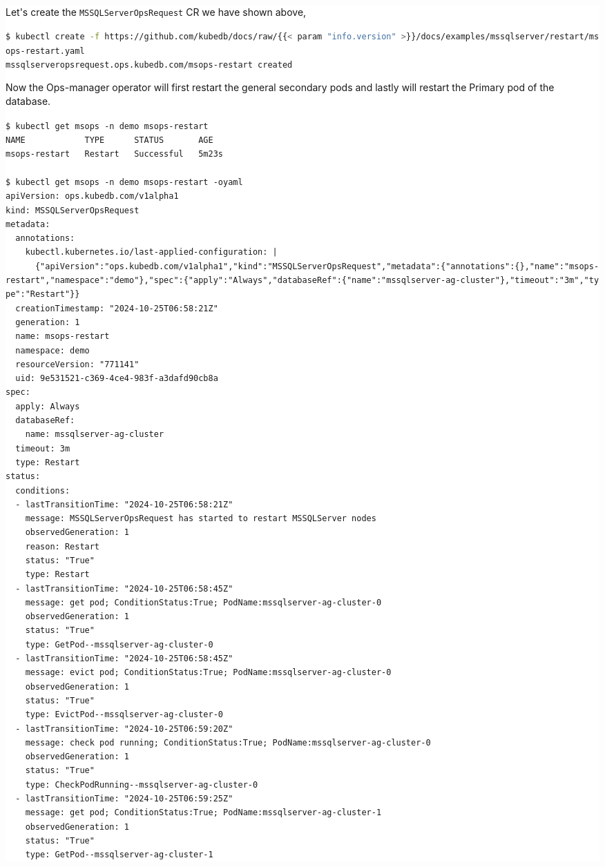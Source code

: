 Let's create the `MSSQLServerOpsRequest` CR we have shown above,

```bash
$ kubectl create -f https://github.com/kubedb/docs/raw/{{< param "info.version" >}}/docs/examples/mssqlserver/restart/msops-restart.yaml
mssqlserveropsrequest.ops.kubedb.com/msops-restart created
```

Now the Ops-manager operator will first restart the general secondary pods and lastly will restart the Primary pod of the database.

```shell
$ kubectl get msops -n demo msops-restart
NAME            TYPE      STATUS       AGE
msops-restart   Restart   Successful   5m23s

$ kubectl get msops -n demo msops-restart -oyaml
apiVersion: ops.kubedb.com/v1alpha1
kind: MSSQLServerOpsRequest
metadata:
  annotations:
    kubectl.kubernetes.io/last-applied-configuration: |
      {"apiVersion":"ops.kubedb.com/v1alpha1","kind":"MSSQLServerOpsRequest","metadata":{"annotations":{},"name":"msops-restart","namespace":"demo"},"spec":{"apply":"Always","databaseRef":{"name":"mssqlserver-ag-cluster"},"timeout":"3m","type":"Restart"}}
  creationTimestamp: "2024-10-25T06:58:21Z"
  generation: 1
  name: msops-restart
  namespace: demo
  resourceVersion: "771141"
  uid: 9e531521-c369-4ce4-983f-a3dafd90cb8a
spec:
  apply: Always
  databaseRef:
    name: mssqlserver-ag-cluster
  timeout: 3m
  type: Restart
status:
  conditions:
  - lastTransitionTime: "2024-10-25T06:58:21Z"
    message: MSSQLServerOpsRequest has started to restart MSSQLServer nodes
    observedGeneration: 1
    reason: Restart
    status: "True"
    type: Restart
  - lastTransitionTime: "2024-10-25T06:58:45Z"
    message: get pod; ConditionStatus:True; PodName:mssqlserver-ag-cluster-0
    observedGeneration: 1
    status: "True"
    type: GetPod--mssqlserver-ag-cluster-0
  - lastTransitionTime: "2024-10-25T06:58:45Z"
    message: evict pod; ConditionStatus:True; PodName:mssqlserver-ag-cluster-0
    observedGeneration: 1
    status: "True"
    type: EvictPod--mssqlserver-ag-cluster-0
  - lastTransitionTime: "2024-10-25T06:59:20Z"
    message: check pod running; ConditionStatus:True; PodName:mssqlserver-ag-cluster-0
    observedGeneration: 1
    status: "True"
    type: CheckPodRunning--mssqlserver-ag-cluster-0
  - lastTransitionTime: "2024-10-25T06:59:25Z"
    message: get pod; ConditionStatus:True; PodName:mssqlserver-ag-cluster-1
    observedGeneration: 1
    status: "True"
    type: GetPod--mssqlserver-ag-cluster-1
```